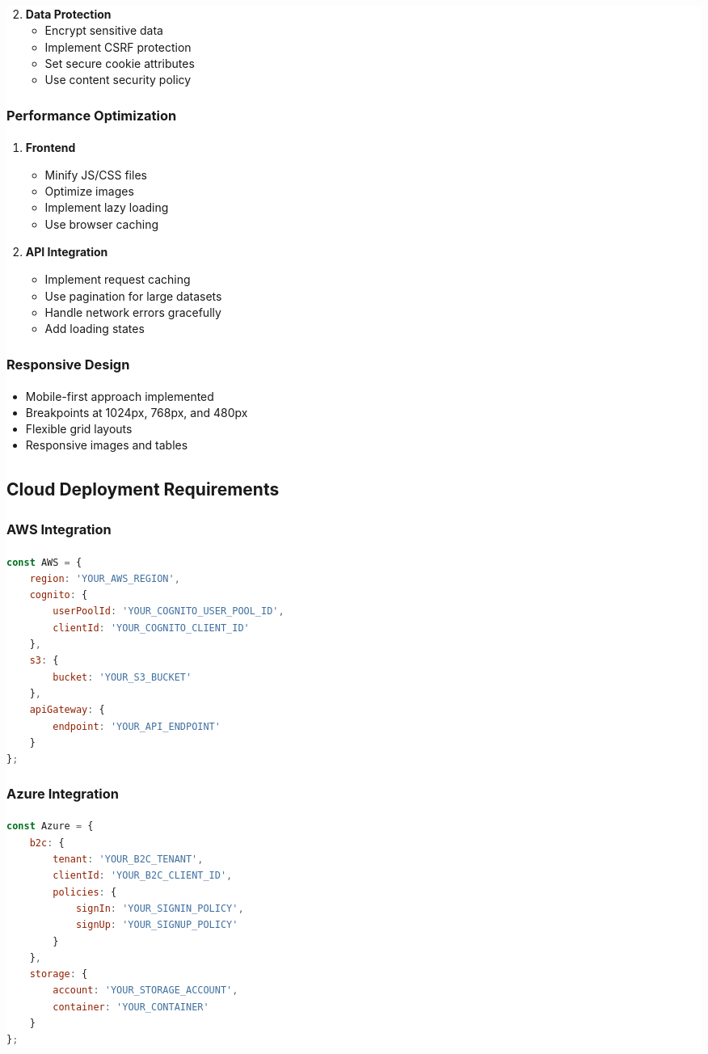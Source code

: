 2. **Data Protection**
   - Encrypt sensitive data
   - Implement CSRF protection
   - Set secure cookie attributes
   - Use content security policy

### Performance Optimization
1. **Frontend**
   - Minify JS/CSS files
   - Optimize images
   - Implement lazy loading
   - Use browser caching

2. **API Integration**
   - Implement request caching
   - Use pagination for large datasets
   - Handle network errors gracefully
   - Add loading states

### Responsive Design
- Mobile-first approach implemented
- Breakpoints at 1024px, 768px, and 480px
- Flexible grid layouts
- Responsive images and tables

## Cloud Deployment Requirements

### AWS Integration
```javascript
const AWS = {
    region: 'YOUR_AWS_REGION',
    cognito: {
        userPoolId: 'YOUR_COGNITO_USER_POOL_ID',
        clientId: 'YOUR_COGNITO_CLIENT_ID'
    },
    s3: {
        bucket: 'YOUR_S3_BUCKET'
    },
    apiGateway: {
        endpoint: 'YOUR_API_ENDPOINT'
    }
};
```

### Azure Integration
```javascript
const Azure = {
    b2c: {
        tenant: 'YOUR_B2C_TENANT',
        clientId: 'YOUR_B2C_CLIENT_ID',
        policies: {
            signIn: 'YOUR_SIGNIN_POLICY',
            signUp: 'YOUR_SIGNUP_POLICY'
        }
    },
    storage: {
        account: 'YOUR_STORAGE_ACCOUNT',
        container: 'YOUR_CONTAINER'
    }
};
```

